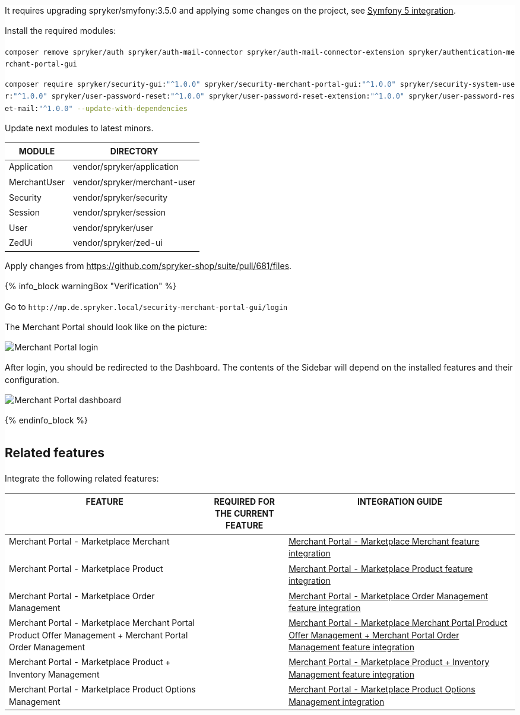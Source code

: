 It requires upgrading spryker/smyfony:3.5.0 and applying some changes on the project, see [Symfony 5 integration](/docs/scos/dev/technical-enhancement-integration-guides/integrating-symfony-5.html).

Install the required modules:

```bash
composer remove spryker/auth spryker/auth-mail-connector spryker/auth-mail-connector-extension spryker/authentication-merchant-portal-gui
```

```bash
composer require spryker/security-gui:"^1.0.0" spryker/security-merchant-portal-gui:"^1.0.0" spryker/security-system-user:"^1.0.0" spryker/user-password-reset:"^1.0.0" spryker/user-password-reset-extension:"^1.0.0" spryker/user-password-reset-mail:"^1.0.0" --update-with-dependencies
```

Update next modules to latest minors.

| MODULE |  DIRECTORY |
| ------------- | --------------- |
| Application   | vendor/spryker/application  |
| MerchantUser | vendor/spryker/merchant-user |
| Security  | vendor/spryker/security |
| Session | vendor/spryker/session |
| User | vendor/spryker/user |
| ZedUi | vendor/spryker/zed-ui |

Apply changes from https://github.com/spryker-shop/suite/pull/681/files.


{% info_block warningBox "Verification" %}

Go to `http://mp.de.spryker.local/security-merchant-portal-gui/login`

The Merchant Portal should look like on the picture:

![Merchant Portal login](https://spryker.s3.eu-central-1.amazonaws.com/docs/Migration+and+Integration/Feature+Integration+Guides/Marketplace/Merchant+Portal+feature+integration/mp-login.png)

After login, you should be redirected to the Dashboard. The contents of the Sidebar will depend on the  installed features and their configuration.

![Merchant Portal dashboard](https://spryker.s3.eu-central-1.amazonaws.com/docs/Migration+and+Integration/Feature+Integration+Guides/Marketplace/Merchant+Portal+feature+integration/mp-dashboard.png)

{% endinfo_block %}

## Related features

Integrate the following related features:

| FEATURE                                                                                                   | REQUIRED FOR THE CURRENT FEATURE | INTEGRATION GUIDE                                                                                                                                                                                                                                                                                                                 |
|-----------------------------------------------------------------------------------------------------------|----------------------------------|-----------------------------------------------------------------------------------------------------------------------------------------------------------------------------------------------------------------------------------------------------------------------------------------------------------------------------------|
| Merchant Portal - Marketplace Merchant                                                                    |                           | [Merchant Portal - Marketplace Merchant feature integration](/docs/marketplace/dev/feature-integration-guides/{{page.version}}/merchant-portal-marketplace-merchant-feature-integration.html)                                                                                                                                     |
| Merchant Portal - Marketplace Product                                                                     |                           | [Merchant Portal - Marketplace Product feature integration](/docs/marketplace/dev/feature-integration-guides/{{page.version}}/merchant-portal-marketplace-product-feature-integration.html)                                                                                                                                       |
| Merchant Portal - Marketplace Order Management                                                            |                           | [Merchant Portal - Marketplace Order Management feature integration](/docs/marketplace/dev/feature-integration-guides/{{page.version}}/merchant-portal-marketplace-order-management-feature-integration.html)                                                                                                                     |
| Merchant Portal - Marketplace Merchant Portal Product Offer Management + Merchant Portal Order Management |                           | [Merchant Portal - Marketplace Merchant Portal Product Offer Management + Merchant Portal Order Management feature integration](/docs/marketplace/dev/feature-integration-guides/{{page.version}}/merchant-portal-marketplace-merchant-portal-product-offer-management-merchant-portal-order-management-feature-integration.html) |
| Merchant Portal - Marketplace Product + Inventory Management                                              |                           | [Merchant Portal - Marketplace Product + Inventory Management feature integration](/docs/marketplace/dev/feature-integration-guides/{{page.version}}/merchant-portal-marketplace-product-inventory-management-feature-integration.html)                                                                                           |
| Merchant Portal - Marketplace Product Options Management                                                   |                           | [Merchant Portal - Marketplace Product Options Management integration](/docs/marketplace/dev/feature-integration-guides/{{page.version}}/merchant-portal-marketplace-product-options-management-feature-integration.html)                                                                                                                   |
